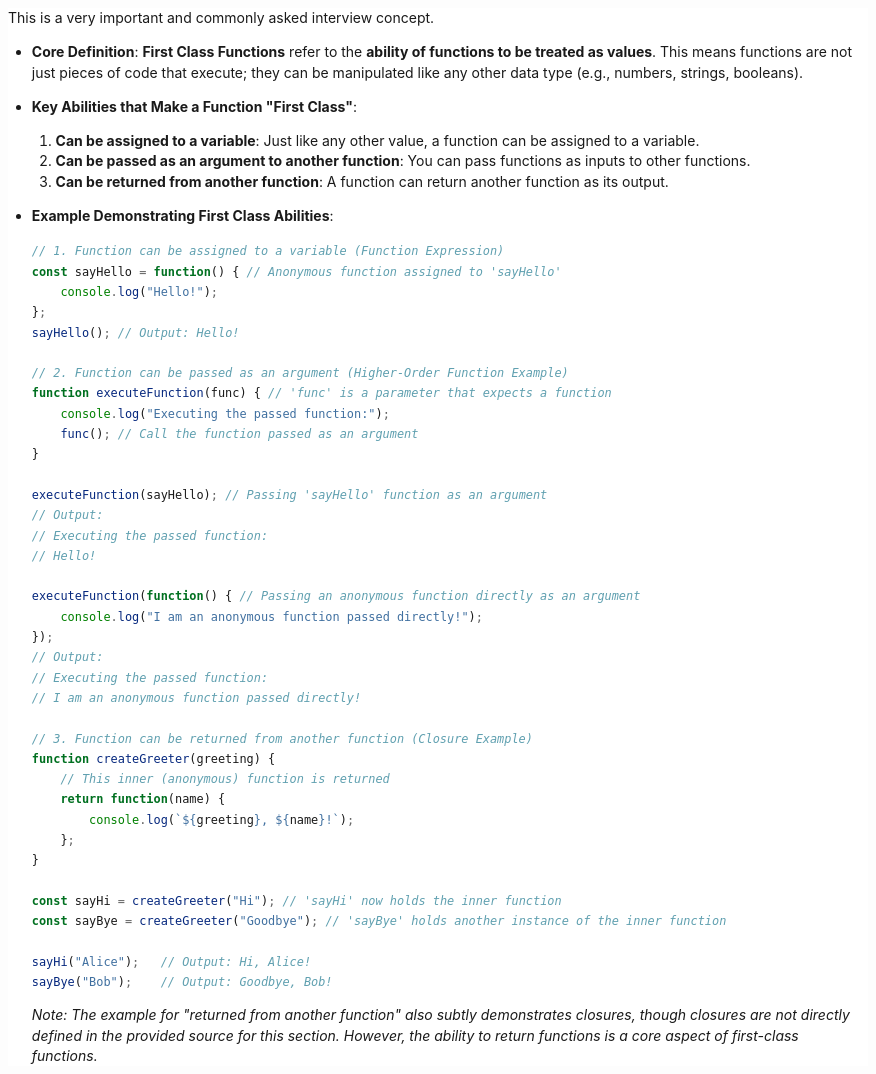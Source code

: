 This is a very important and commonly asked interview concept.

*   **Core Definition**: **First Class Functions** refer to the **ability of functions to be treated as values**. This means functions are not just pieces of code that execute; they can be manipulated like any other data type (e.g., numbers, strings, booleans).
*   **Key Abilities that Make a Function "First Class"**:
    1.  **Can be assigned to a variable**: Just like any other value, a function can be assigned to a variable.
    2.  **Can be passed as an argument to another function**: You can pass functions as inputs to other functions.
    3.  **Can be returned from another function**: A function can return another function as its output.

*   **Example Demonstrating First Class Abilities**:
    ```javascript
    // 1. Function can be assigned to a variable (Function Expression)
    const sayHello = function() { // Anonymous function assigned to 'sayHello'
        console.log("Hello!");
    };
    sayHello(); // Output: Hello!

    // 2. Function can be passed as an argument (Higher-Order Function Example)
    function executeFunction(func) { // 'func' is a parameter that expects a function
        console.log("Executing the passed function:");
        func(); // Call the function passed as an argument
    }

    executeFunction(sayHello); // Passing 'sayHello' function as an argument
    // Output:
    // Executing the passed function:
    // Hello!

    executeFunction(function() { // Passing an anonymous function directly as an argument
        console.log("I am an anonymous function passed directly!");
    });
    // Output:
    // Executing the passed function:
    // I am an anonymous function passed directly!

    // 3. Function can be returned from another function (Closure Example)
    function createGreeter(greeting) {
        // This inner (anonymous) function is returned
        return function(name) {
            console.log(`${greeting}, ${name}!`);
        };
    }

    const sayHi = createGreeter("Hi"); // 'sayHi' now holds the inner function
    const sayBye = createGreeter("Goodbye"); // 'sayBye' holds another instance of the inner function

    sayHi("Alice");   // Output: Hi, Alice!
    sayBye("Bob");    // Output: Goodbye, Bob!
    ```
    *Note: The example for "returned from another function" also subtly demonstrates closures, though closures are not directly defined in the provided source for this section. However, the ability to return functions is a core aspect of first-class functions.*
